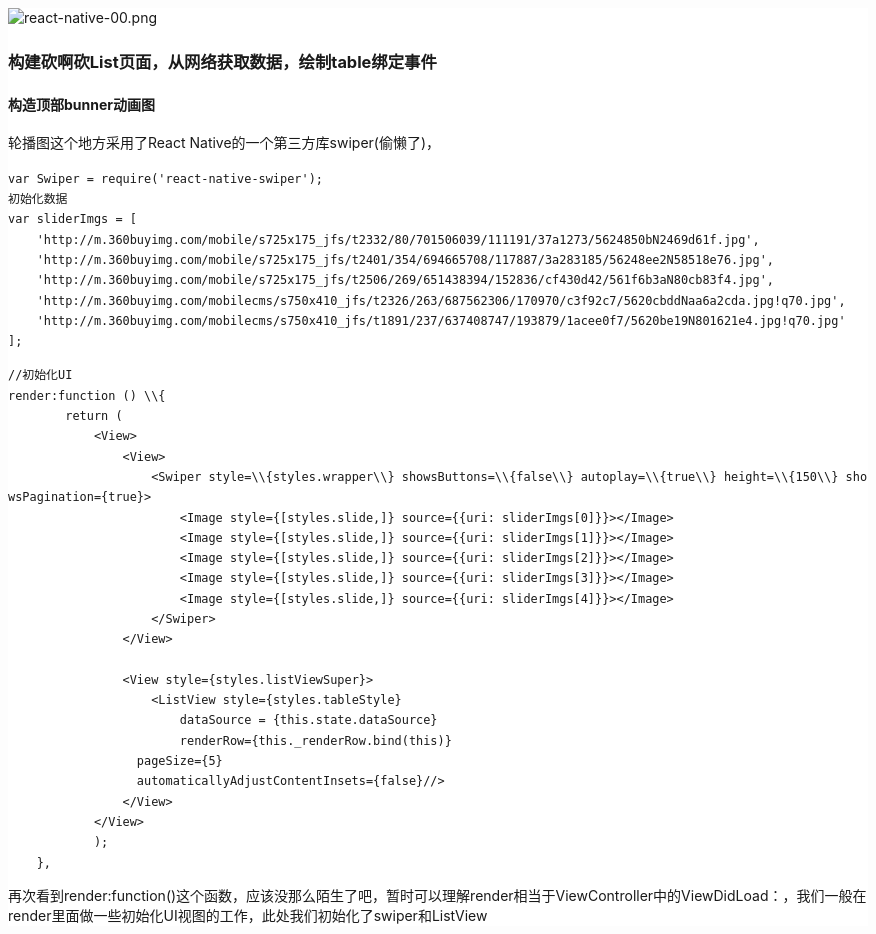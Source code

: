 ![react-native-00.png](http://ccguo.gitcafe.io/blog/2015-12-16/post-react-native-cut/react-native-00.png)
### 构建砍啊砍List页面，从网络获取数据，绘制table绑定事件

#### 构造顶部bunner动画图


轮播图这个地方采用了React Native的一个第三方库swiper(偷懒了)，

```
var Swiper = require('react-native-swiper');
初始化数据
var sliderImgs = [
    'http://m.360buyimg.com/mobile/s725x175_jfs/t2332/80/701506039/111191/37a1273/5624850bN2469d61f.jpg',
    'http://m.360buyimg.com/mobile/s725x175_jfs/t2401/354/694665708/117887/3a283185/56248ee2N58518e76.jpg',
    'http://m.360buyimg.com/mobile/s725x175_jfs/t2506/269/651438394/152836/cf430d42/561f6b3aN80cb83f4.jpg',
    'http://m.360buyimg.com/mobilecms/s750x410_jfs/t2326/263/687562306/170970/c3f92c7/5620cbddNaa6a2cda.jpg!q70.jpg',
    'http://m.360buyimg.com/mobilecms/s750x410_jfs/t1891/237/637408747/193879/1acee0f7/5620be19N801621e4.jpg!q70.jpg'
];

```

```
//初始化UI
render:function () \\{
		return (
			<View>
				<View>
					<Swiper style=\\{styles.wrapper\\} showsButtons=\\{false\\} autoplay=\\{true\\} height=\\{150\\} showsPagination={true}>
        				<Image style={[styles.slide,]} source={{uri: sliderImgs[0]}}></Image>
        				<Image style={[styles.slide,]} source={{uri: sliderImgs[1]}}></Image>
        				<Image style={[styles.slide,]} source={{uri: sliderImgs[2]}}></Image>
        				<Image style={[styles.slide,]} source={{uri: sliderImgs[3]}}></Image>
        				<Image style={[styles.slide,]} source={{uri: sliderImgs[4]}}></Image>
      				</Swiper>
				</View>

				<View style={styles.listViewSuper}>
					<ListView style={styles.tableStyle}
          				dataSource = {this.state.dataSource}
          				renderRow={this._renderRow.bind(this)}
                  pageSize={5}
                  automaticallyAdjustContentInsets={false}//>
				</View>
			</View>
			);
	},

```
再次看到render:function()这个函数，应该没那么陌生了吧，暂时可以理解render相当于ViewController中的ViewDidLoad：，我们一般在render里面做一些初始化UI视图的工作，此处我们初始化了swiper和ListView
